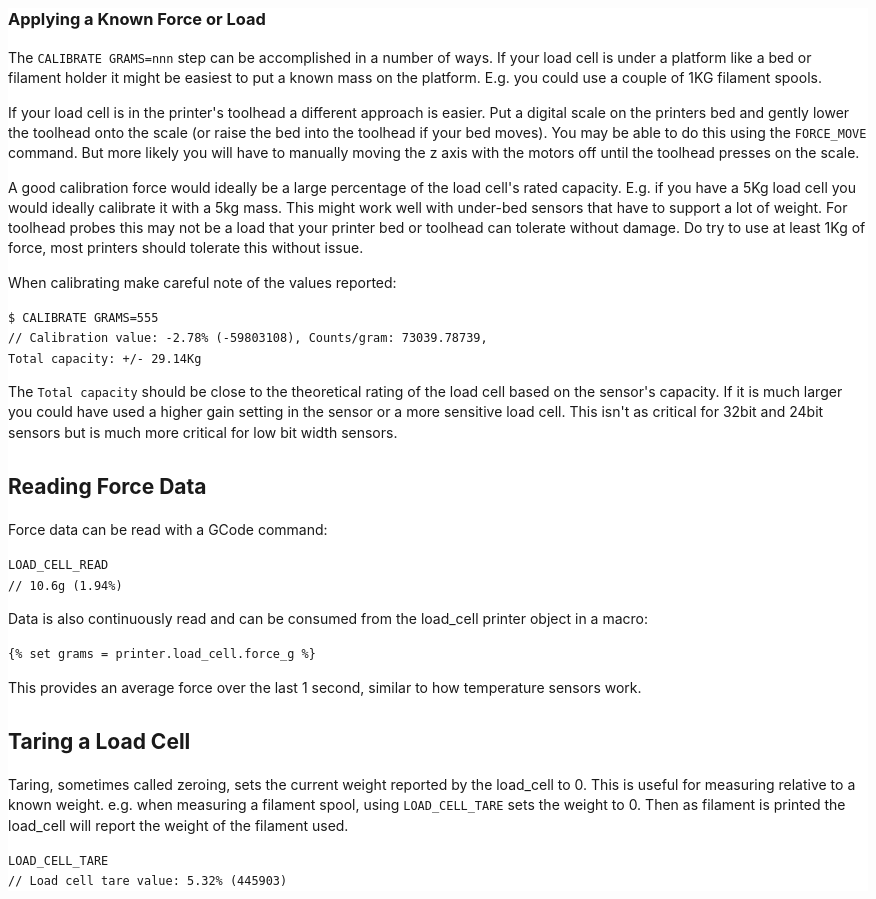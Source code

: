 ### Applying a Known Force or Load

The `CALIBRATE GRAMS=nnn` step can be accomplished in a number of ways. If your load cell is under a platform like a bed or filament holder it might be easiest to put a known mass on the platform. E.g. you could use a couple of 1KG filament spools.

If your load cell is in the printer's toolhead a different approach is easier. Put a digital scale on the printers bed and gently lower the toolhead onto the scale (or raise the bed into the toolhead if your bed moves). You may be able to do this using the `FORCE_MOVE` command. But more likely you will have to manually moving the z axis with the motors off until the toolhead presses on the scale.

A good calibration force would ideally be a large percentage of the load cell's rated capacity. E.g. if you have a 5Kg load cell you would ideally calibrate it with a 5kg mass. This might work well with under-bed sensors that have to support a lot of weight. For toolhead probes this may not be a load that your printer bed or toolhead can tolerate without damage. Do try to use at least 1Kg of force, most printers should tolerate this without issue.

When calibrating make careful note of the values reported:

```
$ CALIBRATE GRAMS=555
// Calibration value: -2.78% (-59803108), Counts/gram: 73039.78739,
Total capacity: +/- 29.14Kg
```

The `Total capacity` should be close to the theoretical rating of the load cell based on the sensor's capacity. If it is much larger you could have used a higher gain setting in the sensor or a more sensitive load cell. This isn't as critical for 32bit and 24bit sensors but is much more critical for low bit width sensors.

## Reading Force Data

Force data can be read with a GCode command:

```
LOAD_CELL_READ
// 10.6g (1.94%)
```

Data is also continuously read and can be consumed from the load_cell printer object in a macro:

```
{% set grams = printer.load_cell.force_g %}
```

This provides an average force over the last 1 second, similar to how temperature sensors work.

## Taring a Load Cell

Taring, sometimes called zeroing, sets the current weight reported by the load_cell to 0. This is useful for measuring relative to a known weight. e.g. when measuring a filament spool, using `LOAD_CELL_TARE` sets the weight to 0. Then as filament is printed the load_cell will report the weight of the filament used.

```
LOAD_CELL_TARE
// Load cell tare value: 5.32% (445903)
```
